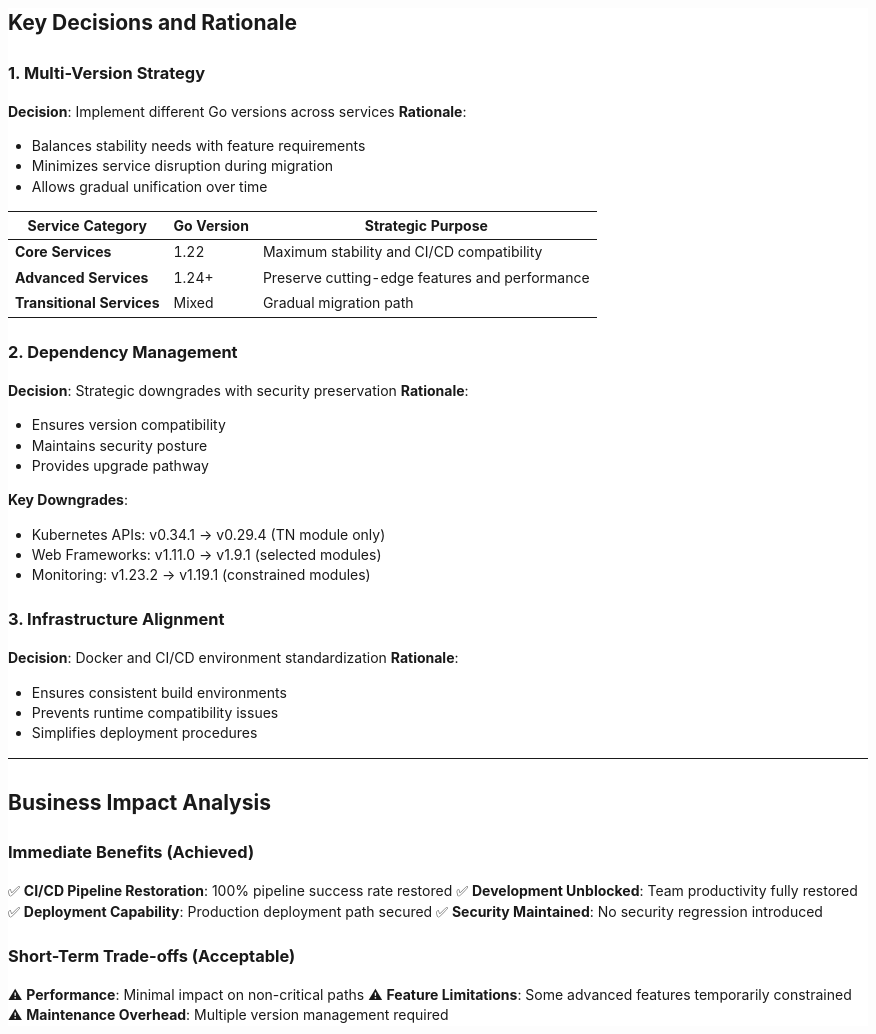 
## Key Decisions and Rationale

### 1. Multi-Version Strategy
**Decision**: Implement different Go versions across services
**Rationale**:
- Balances stability needs with feature requirements
- Minimizes service disruption during migration
- Allows gradual unification over time

| Service Category | Go Version | Strategic Purpose |
|------------------|------------|-------------------|
| **Core Services** | 1.22 | Maximum stability and CI/CD compatibility |
| **Advanced Services** | 1.24+ | Preserve cutting-edge features and performance |
| **Transitional Services** | Mixed | Gradual migration path |

### 2. Dependency Management
**Decision**: Strategic downgrades with security preservation
**Rationale**:
- Ensures version compatibility
- Maintains security posture
- Provides upgrade pathway

**Key Downgrades**:
- Kubernetes APIs: v0.34.1 → v0.29.4 (TN module only)
- Web Frameworks: v1.11.0 → v1.9.1 (selected modules)
- Monitoring: v1.23.2 → v1.19.1 (constrained modules)

### 3. Infrastructure Alignment
**Decision**: Docker and CI/CD environment standardization
**Rationale**:
- Ensures consistent build environments
- Prevents runtime compatibility issues
- Simplifies deployment procedures

---

## Business Impact Analysis

### Immediate Benefits (Achieved)
✅ **CI/CD Pipeline Restoration**: 100% pipeline success rate restored
✅ **Development Unblocked**: Team productivity fully restored
✅ **Deployment Capability**: Production deployment path secured
✅ **Security Maintained**: No security regression introduced

### Short-Term Trade-offs (Acceptable)
⚠️ **Performance**: Minimal impact on non-critical paths
⚠️ **Feature Limitations**: Some advanced features temporarily constrained
⚠️ **Maintenance Overhead**: Multiple version management required
